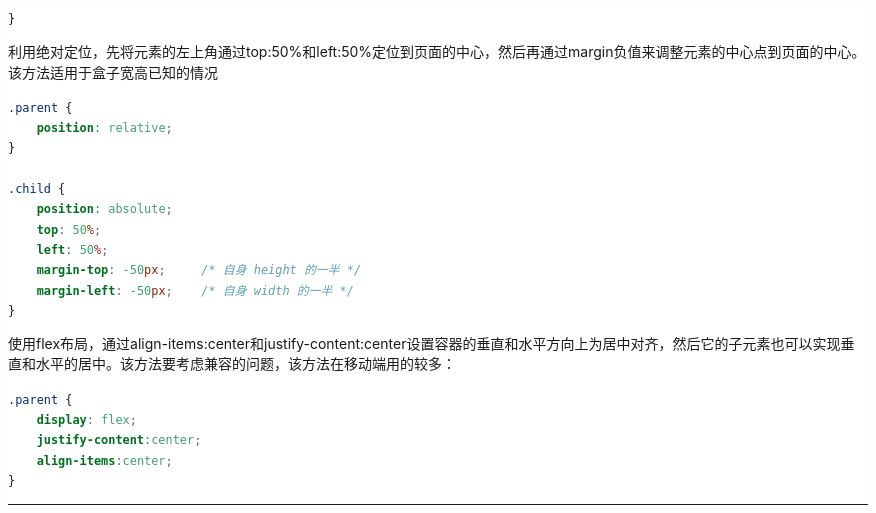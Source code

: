   ```css
  }
  ```

  利用绝对定位，先将元素的左上角通过top:50%和left:50%定位到页面的中心，然后再通过margin负值来调整元素的中心点到页面的中心。该方法适用于盒子宽高已知的情况
  ```css
  .parent {
      position: relative;
  }
  
  .child {
      position: absolute;
      top: 50%;
      left: 50%;
      margin-top: -50px;     /* 自身 height 的一半 */
      margin-left: -50px;    /* 自身 width 的一半 */
  }
  ```

  使用flex布局，通过align-items:center和justify-content:center设置容器的垂直和水平方向上为居中对齐，然后它的子元素也可以实现垂直和水平的居中。该方法要考虑兼容的问题，该方法在移动端用的较多：
  ```css
  .parent {
      display: flex;
      justify-content:center;
      align-items:center;
  }
  ```
-------